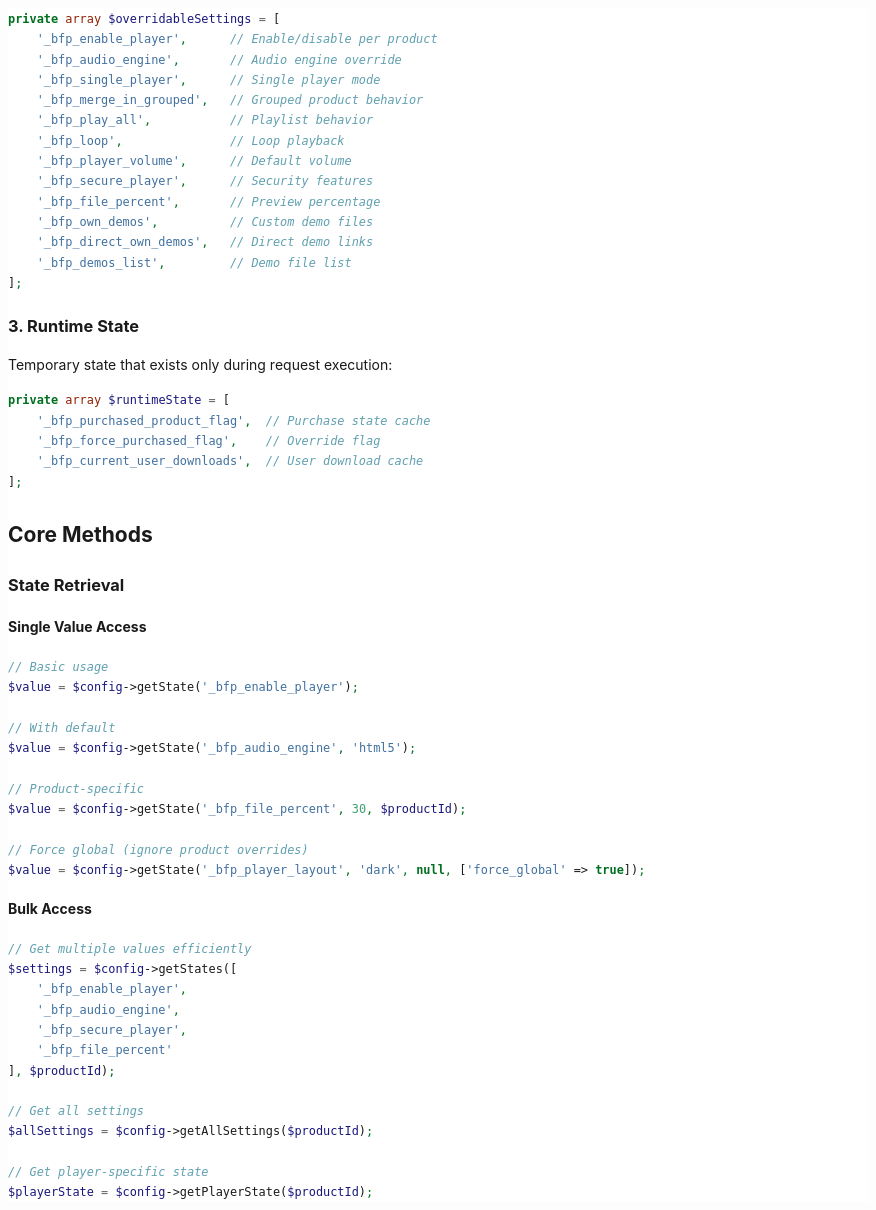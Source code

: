 ```php
private array $overridableSettings = [
    '_bfp_enable_player',      // Enable/disable per product
    '_bfp_audio_engine',       // Audio engine override
    '_bfp_single_player',      // Single player mode
    '_bfp_merge_in_grouped',   // Grouped product behavior
    '_bfp_play_all',           // Playlist behavior
    '_bfp_loop',               // Loop playback
    '_bfp_player_volume',      // Default volume
    '_bfp_secure_player',      // Security features
    '_bfp_file_percent',       // Preview percentage
    '_bfp_own_demos',          // Custom demo files
    '_bfp_direct_own_demos',   // Direct demo links
    '_bfp_demos_list',         // Demo file list
];
```

### 3. Runtime State

Temporary state that exists only during request execution:

```php
private array $runtimeState = [
    '_bfp_purchased_product_flag',  // Purchase state cache
    '_bfp_force_purchased_flag',    // Override flag
    '_bfp_current_user_downloads',  // User download cache
];
```

## Core Methods

### State Retrieval

#### Single Value Access

```php
// Basic usage
$value = $config->getState('_bfp_enable_player');

// With default
$value = $config->getState('_bfp_audio_engine', 'html5');

// Product-specific
$value = $config->getState('_bfp_file_percent', 30, $productId);

// Force global (ignore product overrides)
$value = $config->getState('_bfp_player_layout', 'dark', null, ['force_global' => true]);
```

#### Bulk Access

```php
// Get multiple values efficiently
$settings = $config->getStates([
    '_bfp_enable_player',
    '_bfp_audio_engine',
    '_bfp_secure_player',
    '_bfp_file_percent'
], $productId);

// Get all settings
$allSettings = $config->getAllSettings($productId);

// Get player-specific state
$playerState = $config->getPlayerState($productId);
```